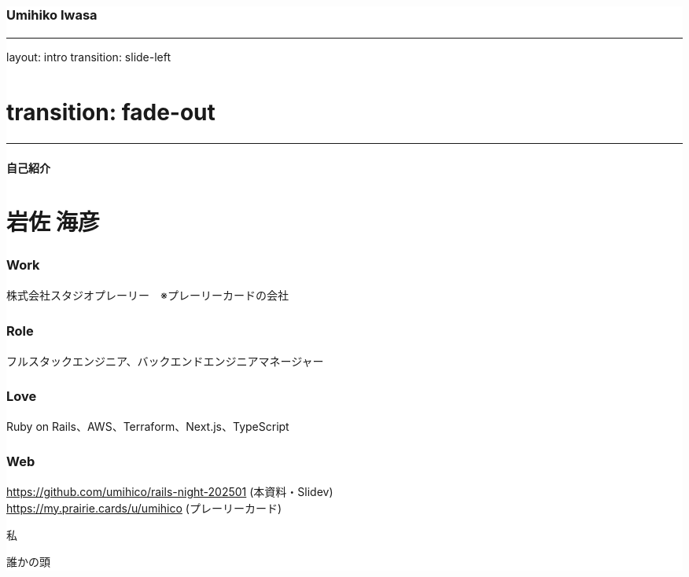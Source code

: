 ### Umihiko Iwasa

<style>
h2 {
  font-size: 1em !important;
  line-height: 1.5em !important;
}
.slidev-layout{
  background-color: #499DA2;
  background-image: url("/assets/logo.png");
  background-repeat: no-repeat;
  background-position: right 5% bottom 5%;
  background-size: 25%;
}
</style>

---
layout: intro
transition: slide-left

# transition: fade-out
---

## 自己紹介

<p></p>

# 岩佐 <span v-mark.circle.orange="1">海</span>彦

<p></p>

### Work
株式会社スタジオプレーリー　<span v-click="4" v-mark.orange="4">※プレーリーカードの会社</span>
### Role
<span v-mark.orange="5">フルスタックエンジニア、バックエンドエンジニアマネージャー</span>
### Love
<span v-mark.orange="6">Ruby on Rails</span>、AWS、Terraform、Next.js、TypeScript
### Web
<span>https://github.com/umihico/rails-night-202501 (本資料・Slidev)</span>
<br/>
<span>https://my.prairie.cards/u/umihico (プレーリーカード)</span>

<p v-click="2" class="absolute transform rotate-8" style="left: 610px;top: 210px;">私</p>
<arrow v-click="2" x1="600" y1="250" x2="750" y2="270" color="#FFF" width="2" arrowSize="1" />

<p v-click="3" class="absolute transform" style="left: 730px;top: 440px;">誰かの頭</p>
<arrow v-click="3" x1="800" y1="450" x2="840" y2="410" color="#FFF" width="2" arrowSize="1" />
